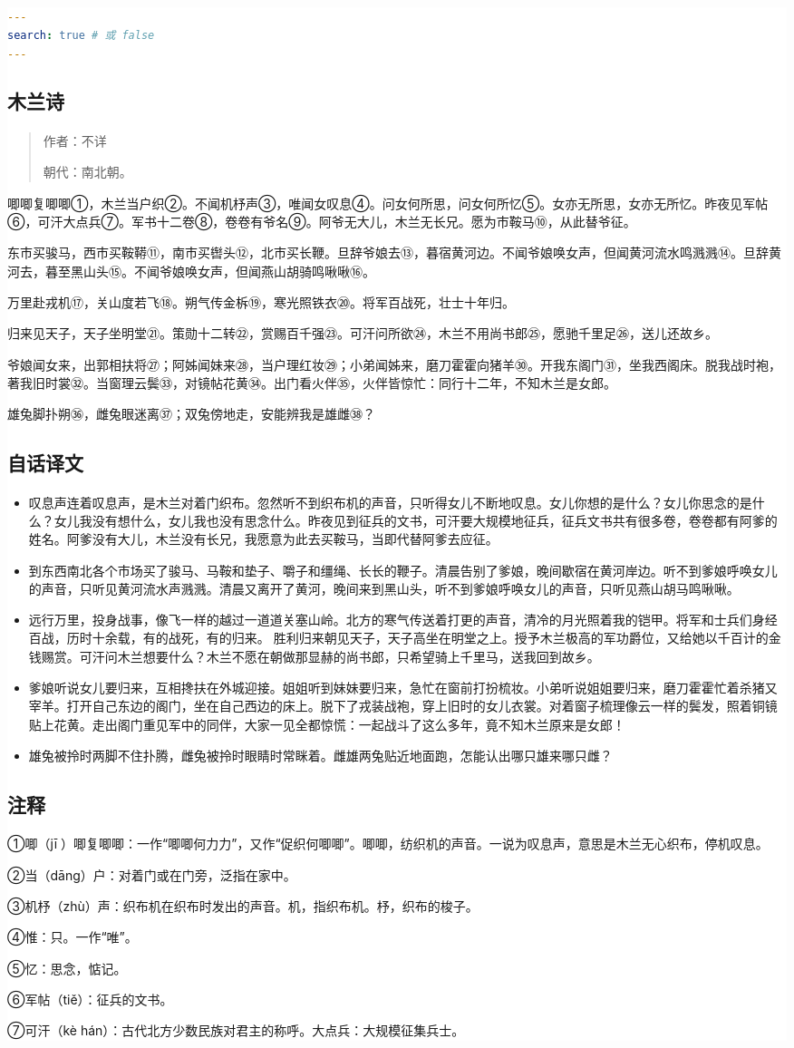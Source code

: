 ```yaml
---
search: true # 或 false
---
```


## 木兰诗

> 作者：不详
>
> 朝代：南北朝。

唧唧复唧唧①，木兰当户织②。不闻机杼声③，唯闻女叹息④。问女何所思，问女何所忆⑤。女亦无所思，女亦无所忆。昨夜见军帖⑥，可汗大点兵⑦。军书十二卷⑧，卷卷有爷名⑨。阿爷无大儿，木兰无长兄。愿为市鞍马⑩，从此替爷征。

东市买骏马，西市买鞍鞯⑪，南市买辔头⑫，北市买长鞭。旦辞爷娘去⑬，暮宿黄河边。不闻爷娘唤女声，但闻黄河流水鸣溅溅⑭。旦辞黄河去，暮至黑山头⑮。不闻爷娘唤女声，但闻燕山胡骑鸣啾啾⑯。

万里赴戎机⑰，关山度若飞⑱。朔气传金柝⑲，寒光照铁衣⑳。将军百战死，壮士十年归。

归来见天子，天子坐明堂㉑。策勋十二转㉒，赏赐百千强㉓。可汗问所欲㉔，木兰不用尚书郎㉕，愿驰千里足㉖，送儿还故乡。

爷娘闻女来，出郭相扶将㉗；阿姊闻妹来㉘，当户理红妆㉙；小弟闻姊来，磨刀霍霍向猪羊㉚。开我东阁门㉛，坐我西阁床。脱我战时袍，著我旧时裳㉜。当窗理云鬓㉝，对镜帖花黄㉞。出门看火伴㉟，火伴皆惊忙：同行十二年，不知木兰是女郎。

雄兔脚扑朔㊱，雌兔眼迷离㊲；双兔傍地走，安能辨我是雄雌㊳？

## 自话译文

- 叹息声连着叹息声，是木兰对着门织布。忽然听不到织布机的声音，只听得女儿不断地叹息。女儿你想的是什么？女儿你思念的是什么？女儿我没有想什么，女儿我也没有思念什么。昨夜见到征兵的文书，可汗要大规模地征兵，征兵文书共有很多卷，卷卷都有阿爹的姓名。阿爹没有大儿，木兰没有长兄，我愿意为此去买鞍马，当即代替阿爹去应征。

- 到东西南北各个市场买了骏马、马鞍和垫子、嚼子和缰绳、长长的鞭子。清晨告别了爹娘，晚间歇宿在黄河岸边。听不到爹娘呼唤女儿的声音，只听见黄河流水声溅溅。清晨又离开了黄河，晚间来到黑山头，听不到爹娘呼唤女儿的声音，只听见燕山胡马鸣啾啾。

- 远行万里，投身战事，像飞一样的越过一道道关塞山岭。北方的寒气传送着打更的声音，清冷的月光照着我的铠甲。将军和士兵们身经百战，历时十余载，有的战死，有的归来。
胜利归来朝见天子，天子高坐在明堂之上。授予木兰极高的军功爵位，又给她以千百计的金钱赐赏。可汗问木兰想要什么？木兰不愿在朝做那显赫的尚书郎，只希望骑上千里马，送我回到故乡。

- 爹娘听说女儿要归来，互相搀扶在外城迎接。姐姐听到妹妹要归来，急忙在窗前打扮梳妆。小弟听说姐姐要归来，磨刀霍霍忙着杀猪又宰羊。打开自己东边的阁门，坐在自己西边的床上。脱下了戎装战袍，穿上旧时的女儿衣裳。对着窗子梳理像云一样的鬓发，照着铜镜贴上花黄。走出阁门重见军中的同伴，大家一见全都惊慌：一起战斗了这么多年，竟不知木兰原来是女郎！

- 雄兔被拎时两脚不住扑腾，雌兔被拎时眼睛时常眯着。雌雄两兔贴近地面跑，怎能认出哪只雄来哪只雌？

## 注释

①唧（jī ）唧复唧唧：一作“唧唧何力力”，又作“促织何唧唧”。唧唧，纺织机的声音。一说为叹息声，意思是木兰无心织布，停机叹息。

②当（dāng）户：对着门或在门旁，泛指在家中。

③机杼（zhù）声：织布机在织布时发出的声音。机，指织布机。杼，织布的梭子。

④惟：只。一作“唯”。

⑤忆：思念，惦记。

⑥军帖（tiě）：征兵的文书。

⑦可汗（kè hán）：古代北方少数民族对君主的称呼。大点兵：大规模征集兵士。
